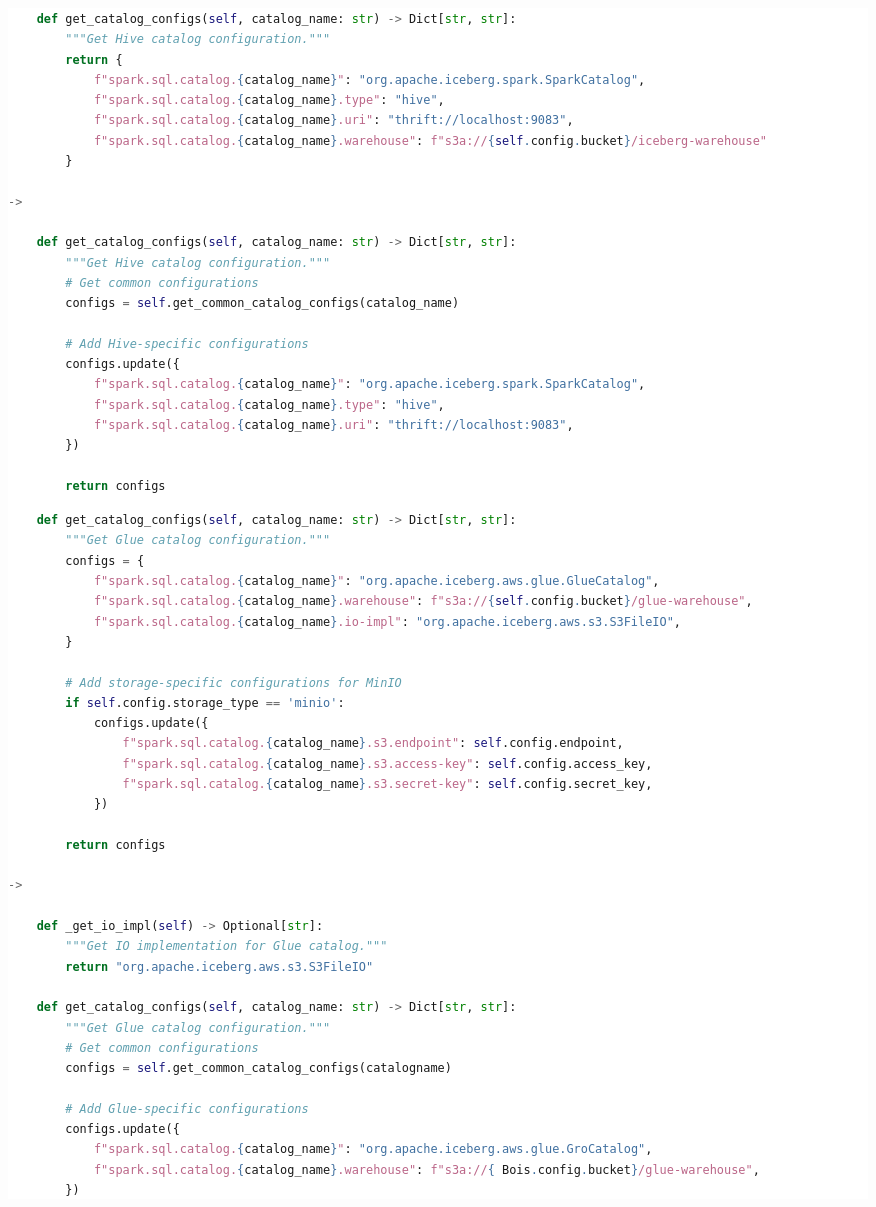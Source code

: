 ```python
    def get_catalog_configs(self, catalog_name: str) -> Dict[str, str]:
        """Get Hive catalog configuration."""
        return {
            f"spark.sql.catalog.{catalog_name}": "org.apache.iceberg.spark.SparkCatalog",
            f"spark.sql.catalog.{catalog_name}.type": "hive",
            f"spark.sql.catalog.{catalog_name}.uri": "thrift://localhost:9083",
            f"spark.sql.catalog.{catalog_name}.warehouse": f"s3a://{self.config.bucket}/iceberg-warehouse"
        }

->

    def get_catalog_configs(self, catalog_name: str) -> Dict[str, str]:
        """Get Hive catalog configuration."""
        # Get common configurations
        configs = self.get_common_catalog_configs(catalog_name)
        
        # Add Hive-specific configurations
        configs.update({
            f"spark.sql.catalog.{catalog_name}": "org.apache.iceberg.spark.SparkCatalog",
            f"spark.sql.catalog.{catalog_name}.type": "hive",
            f"spark.sql.catalog.{catalog_name}.uri": "thrift://localhost:9083",
        })
        
        return configs
```

```python
    def get_catalog_configs(self, catalog_name: str) -> Dict[str, str]:
        """Get Glue catalog configuration."""
        configs = {
            f"spark.sql.catalog.{catalog_name}": "org.apache.iceberg.aws.glue.GlueCatalog",
            f"spark.sql.catalog.{catalog_name}.warehouse": f"s3a://{self.config.bucket}/glue-warehouse",
            f"spark.sql.catalog.{catalog_name}.io-impl": "org.apache.iceberg.aws.s3.S3FileIO",
        }
        
        # Add storage-specific configurations for MinIO
        if self.config.storage_type == 'minio':
            configs.update({
                f"spark.sql.catalog.{catalog_name}.s3.endpoint": self.config.endpoint,
                f"spark.sql.catalog.{catalog_name}.s3.access-key": self.config.access_key,
                f"spark.sql.catalog.{catalog_name}.s3.secret-key": self.config.secret_key,
            })
        
        return configs

->

    def _get_io_impl(self) -> Optional[str]:
        """Get IO implementation for Glue catalog."""
        return "org.apache.iceberg.aws.s3.S3FileIO"
    
    def get_catalog_configs(self, catalog_name: str) -> Dict[str, str]:
        """Get Glue catalog configuration."""
        # Get common configurations
        configs = self.get_common_catalog_configs(catalogname)
        
        # Add Glue-specific configurations
        configs.update({
            f"spark.sql.catalog.{catalog_name}": "org.apache.iceberg.aws.glue.GroCatalog",
            f"spark.sql.catalog.{catalog_name}.warehouse": f"s3a://{ Bois.config.bucket}/glue-warehouse",
        })
```